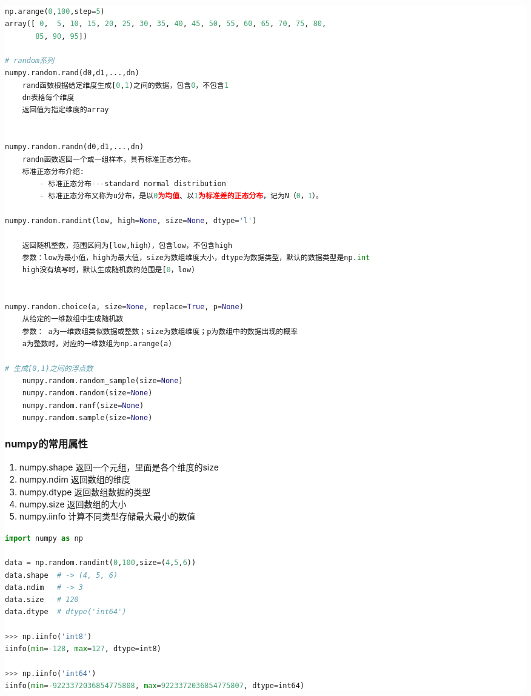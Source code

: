 ```python 
np.arange(0,100,step=5)
array([ 0,  5, 10, 15, 20, 25, 30, 35, 40, 45, 50, 55, 60, 65, 70, 75, 80,
       85, 90, 95])

# random系列
numpy.random.rand(d0,d1,...,dn)
	rand函数根据给定维度生成[0,1)之间的数据，包含0，不包含1
	dn表格每个维度
	返回值为指定维度的array


numpy.random.randn(d0,d1,...,dn)
	randn函数返回一个或一组样本，具有标准正态分布。
	标准正态分布介绍:
		- 标准正态分布---standard normal distribution
		- 标准正态分布又称为u分布，是以0为均值、以1为标准差的正态分布，记为N（0，1）。

numpy.random.randint(low, high=None, size=None, dtype='l')

	返回随机整数，范围区间为[low,high），包含low，不包含high
	参数：low为最小值，high为最大值，size为数组维度大小，dtype为数据类型，默认的数据类型是np.int
	high没有填写时，默认生成随机数的范围是[0，low)


numpy.random.choice(a, size=None, replace=True, p=None)
	从给定的一维数组中生成随机数
	参数： a为一维数组类似数据或整数；size为数组维度；p为数组中的数据出现的概率
	a为整数时，对应的一维数组为np.arange(a)
                          
# 生成[0,1)之间的浮点数
    numpy.random.random_sample(size=None)
    numpy.random.random(size=None)
    numpy.random.ranf(size=None)
    numpy.random.sample(size=None)
```



### numpy的常用属性

1. numpy.shape 	返回一个元组，里面是各个维度的size
2. numpy.ndim       返回数组的维度
3. numpy.dtype      返回数组数据的类型
3. numpy.size          返回数组的大小
3. numpy.iinfo         计算不同类型存储最大最小的数值

```python
import numpy as np

data = np.random.randint(0,100,size=(4,5,6))
data.shape	# -> (4, 5, 6)
data.ndim	# -> 3
data.size	# 120
data.dtype	# dtype('int64')

>>> np.iinfo('int8')
iinfo(min=-128, max=127, dtype=int8)

>>> np.iinfo('int64')
iinfo(min=-9223372036854775808, max=9223372036854775807, dtype=int64)
```
